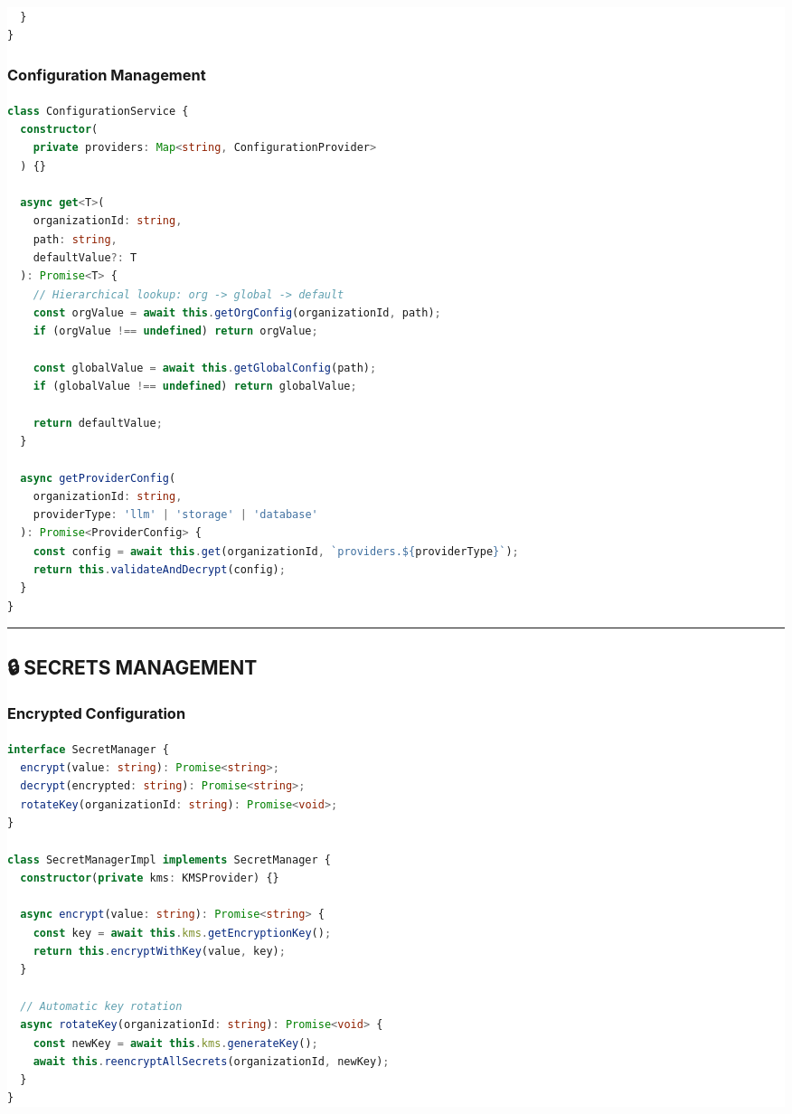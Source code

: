 ```typescript
  }
}
```

### **Configuration Management**
```typescript
class ConfigurationService {
  constructor(
    private providers: Map<string, ConfigurationProvider>
  ) {}
  
  async get<T>(
    organizationId: string,
    path: string,
    defaultValue?: T
  ): Promise<T> {
    // Hierarchical lookup: org -> global -> default
    const orgValue = await this.getOrgConfig(organizationId, path);
    if (orgValue !== undefined) return orgValue;
    
    const globalValue = await this.getGlobalConfig(path);
    if (globalValue !== undefined) return globalValue;
    
    return defaultValue;
  }
  
  async getProviderConfig(
    organizationId: string,
    providerType: 'llm' | 'storage' | 'database'
  ): Promise<ProviderConfig> {
    const config = await this.get(organizationId, `providers.${providerType}`);
    return this.validateAndDecrypt(config);
  }
}
```

---

## 🔒 SECRETS MANAGEMENT

### **Encrypted Configuration**
```typescript
interface SecretManager {
  encrypt(value: string): Promise<string>;
  decrypt(encrypted: string): Promise<string>;
  rotateKey(organizationId: string): Promise<void>;
}

class SecretManagerImpl implements SecretManager {
  constructor(private kms: KMSProvider) {}
  
  async encrypt(value: string): Promise<string> {
    const key = await this.kms.getEncryptionKey();
    return this.encryptWithKey(value, key);
  }
  
  // Automatic key rotation
  async rotateKey(organizationId: string): Promise<void> {
    const newKey = await this.kms.generateKey();
    await this.reencryptAllSecrets(organizationId, newKey);
  }
}

```